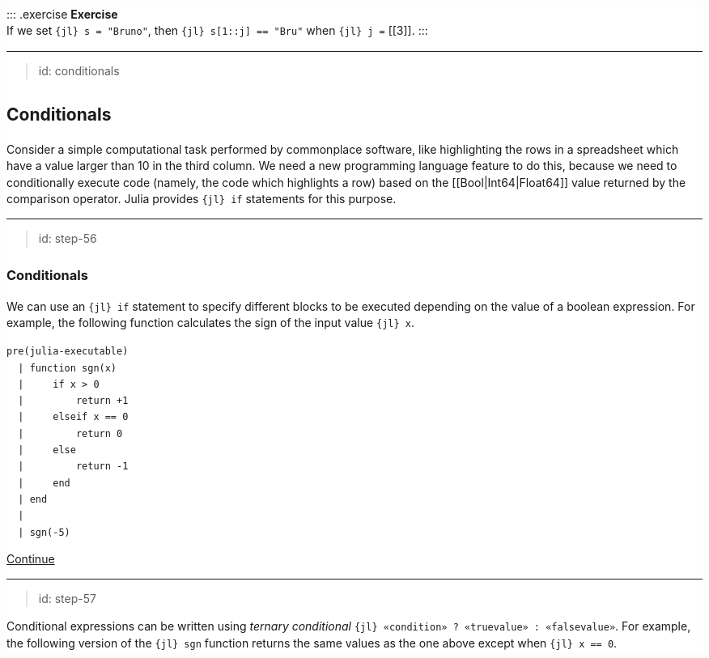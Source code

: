 ::: .exercise
**Exercise**  
If we set `{jl} s = "Bruno"`, then `{jl} s[1::j] == "Bru"` when `{jl} j =` [[3]]. 
:::

---
> id: conditionals
## Conditionals

Consider a simple computational task performed by commonplace software, like highlighting the rows in a spreadsheet which have a value larger than 10 in the third column. We need a new programming language feature to do this, because we need to conditionally execute code (namely, the code which highlights a row) based on the [[Bool|Int64|Float64]] value returned by the comparison operator. Julia provides `{jl} if` statements for this purpose.

---
> id: step-56

### Conditionals

We can use an `{jl} if` statement to specify different blocks to be executed depending on the value of a boolean expression. For example, the following function calculates the sign of the input value `{jl} x`.

    pre(julia-executable)
      | function sgn(x)
      |     if x > 0
      |         return +1
      |     elseif x == 0
      |         return 0
      |     else
      |         return -1
      |     end
      | end
      |
      | sgn(-5)

[Continue](btn:next)

---
> id: step-57

Conditional expressions can be written using *ternary conditional* `{jl} «condition» ? «truevalue» : «falsevalue»`. For example, the following version of the `{jl} sgn` function returns the same values as the one above except when `{jl} x == 0`. 
